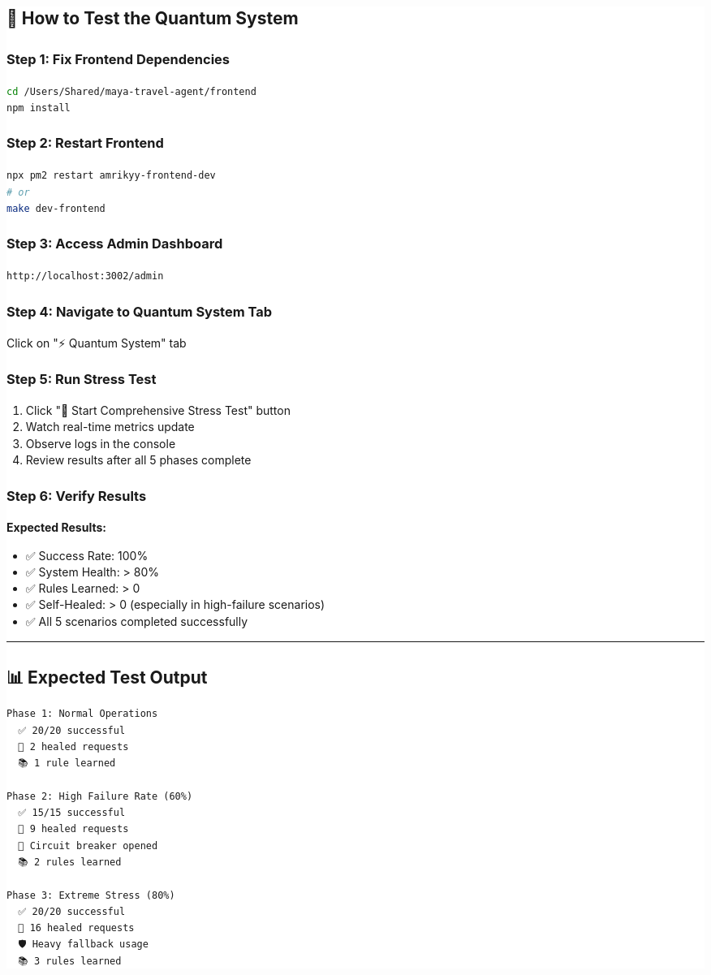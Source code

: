 
## 🚀 How to Test the Quantum System

### **Step 1: Fix Frontend Dependencies**

```bash
cd /Users/Shared/maya-travel-agent/frontend
npm install
```

### **Step 2: Restart Frontend**

```bash
npx pm2 restart amrikyy-frontend-dev
# or
make dev-frontend
```

### **Step 3: Access Admin Dashboard**

```
http://localhost:3002/admin
```

### **Step 4: Navigate to Quantum System Tab**

Click on "⚡ Quantum System" tab

### **Step 5: Run Stress Test**

1. Click "🚀 Start Comprehensive Stress Test" button
2. Watch real-time metrics update
3. Observe logs in the console
4. Review results after all 5 phases complete

### **Step 6: Verify Results**

**Expected Results:**

- ✅ Success Rate: 100%
- ✅ System Health: > 80%
- ✅ Rules Learned: > 0
- ✅ Self-Healed: > 0 (especially in high-failure scenarios)
- ✅ All 5 scenarios completed successfully

---

## 📊 Expected Test Output

```
Phase 1: Normal Operations
  ✅ 20/20 successful
  🔧 2 healed requests
  📚 1 rule learned

Phase 2: High Failure Rate (60%)
  ✅ 15/15 successful
  🔧 9 healed requests
  🚨 Circuit breaker opened
  📚 2 rules learned

Phase 3: Extreme Stress (80%)
  ✅ 20/20 successful
  🔧 16 healed requests
  🛡️ Heavy fallback usage
  📚 3 rules learned
```